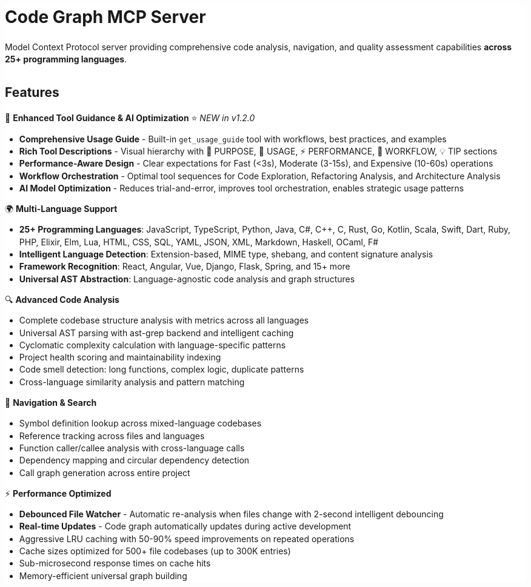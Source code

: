 # Code Graph MCP Server

Model Context Protocol server providing comprehensive code analysis, navigation, and quality assessment capabilities **across 25+ programming languages**.

## Features

🎯 **Enhanced Tool Guidance & AI Optimization** ⭐ *NEW in v1.2.0*
- **Comprehensive Usage Guide** - Built-in `get_usage_guide` tool with workflows, best practices, and examples
- **Rich Tool Descriptions** - Visual hierarchy with 🎯 PURPOSE, 🔧 USAGE, ⚡ PERFORMANCE, 🔄 WORKFLOW, 💡 TIP sections
- **Performance-Aware Design** - Clear expectations for Fast (<3s), Moderate (3-15s), and Expensive (10-60s) operations
- **Workflow Orchestration** - Optimal tool sequences for Code Exploration, Refactoring Analysis, and Architecture Analysis
- **AI Model Optimization** - Reduces trial-and-error, improves tool orchestration, enables strategic usage patterns

🌍 **Multi-Language Support**
- **25+ Programming Languages**: JavaScript, TypeScript, Python, Java, C#, C++, C, Rust, Go, Kotlin, Scala, Swift, Dart, Ruby, PHP, Elixir, Elm, Lua, HTML, CSS, SQL, YAML, JSON, XML, Markdown, Haskell, OCaml, F#
- **Intelligent Language Detection**: Extension-based, MIME type, shebang, and content signature analysis
- **Framework Recognition**: React, Angular, Vue, Django, Flask, Spring, and 15+ more
- **Universal AST Abstraction**: Language-agnostic code analysis and graph structures

🔍 **Advanced Code Analysis**
- Complete codebase structure analysis with metrics across all languages
- Universal AST parsing with ast-grep backend and intelligent caching
- Cyclomatic complexity calculation with language-specific patterns
- Project health scoring and maintainability indexing
- Code smell detection: long functions, complex logic, duplicate patterns
- Cross-language similarity analysis and pattern matching

🧭 **Navigation & Search**
- Symbol definition lookup across mixed-language codebases
- Reference tracking across files and languages
- Function caller/callee analysis with cross-language calls
- Dependency mapping and circular dependency detection
- Call graph generation across entire project

⚡ **Performance Optimized**
- **Debounced File Watcher** - Automatic re-analysis when files change with 2-second intelligent debouncing
- **Real-time Updates** - Code graph automatically updates during active development
- Aggressive LRU caching with 50-90% speed improvements on repeated operations
- Cache sizes optimized for 500+ file codebases (up to 300K entries)
- Sub-microsecond response times on cache hits
- Memory-efficient universal graph building
